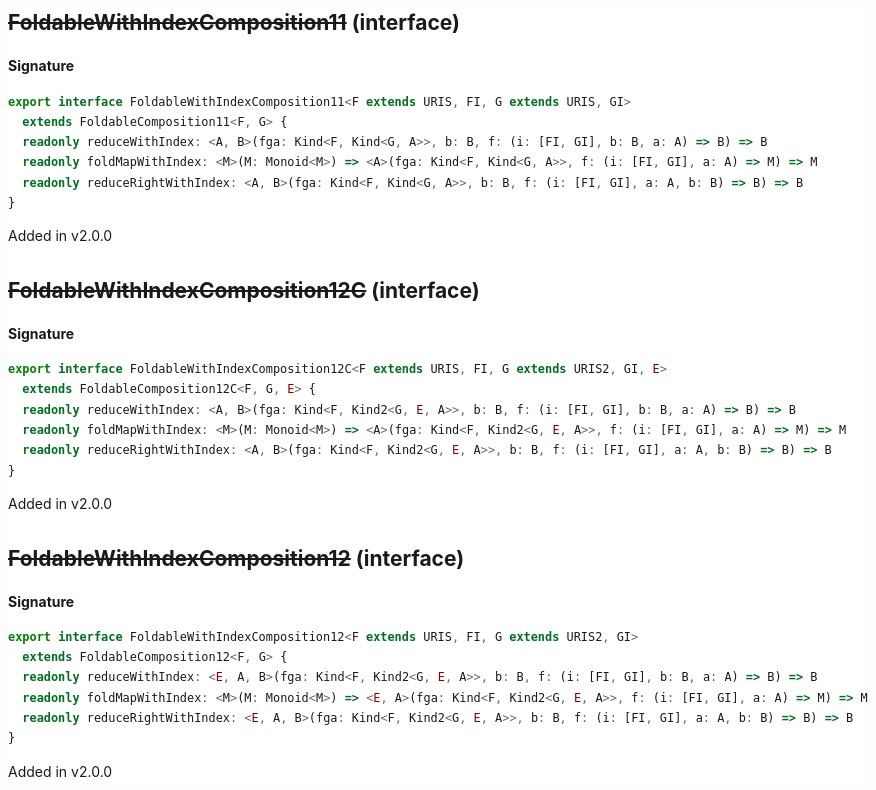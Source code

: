 ## ~~FoldableWithIndexComposition11~~ (interface)

**Signature**

```ts
export interface FoldableWithIndexComposition11<F extends URIS, FI, G extends URIS, GI>
  extends FoldableComposition11<F, G> {
  readonly reduceWithIndex: <A, B>(fga: Kind<F, Kind<G, A>>, b: B, f: (i: [FI, GI], b: B, a: A) => B) => B
  readonly foldMapWithIndex: <M>(M: Monoid<M>) => <A>(fga: Kind<F, Kind<G, A>>, f: (i: [FI, GI], a: A) => M) => M
  readonly reduceRightWithIndex: <A, B>(fga: Kind<F, Kind<G, A>>, b: B, f: (i: [FI, GI], a: A, b: B) => B) => B
}
```

Added in v2.0.0

## ~~FoldableWithIndexComposition12C~~ (interface)

**Signature**

```ts
export interface FoldableWithIndexComposition12C<F extends URIS, FI, G extends URIS2, GI, E>
  extends FoldableComposition12C<F, G, E> {
  readonly reduceWithIndex: <A, B>(fga: Kind<F, Kind2<G, E, A>>, b: B, f: (i: [FI, GI], b: B, a: A) => B) => B
  readonly foldMapWithIndex: <M>(M: Monoid<M>) => <A>(fga: Kind<F, Kind2<G, E, A>>, f: (i: [FI, GI], a: A) => M) => M
  readonly reduceRightWithIndex: <A, B>(fga: Kind<F, Kind2<G, E, A>>, b: B, f: (i: [FI, GI], a: A, b: B) => B) => B
}
```

Added in v2.0.0

## ~~FoldableWithIndexComposition12~~ (interface)

**Signature**

```ts
export interface FoldableWithIndexComposition12<F extends URIS, FI, G extends URIS2, GI>
  extends FoldableComposition12<F, G> {
  readonly reduceWithIndex: <E, A, B>(fga: Kind<F, Kind2<G, E, A>>, b: B, f: (i: [FI, GI], b: B, a: A) => B) => B
  readonly foldMapWithIndex: <M>(M: Monoid<M>) => <E, A>(fga: Kind<F, Kind2<G, E, A>>, f: (i: [FI, GI], a: A) => M) => M
  readonly reduceRightWithIndex: <E, A, B>(fga: Kind<F, Kind2<G, E, A>>, b: B, f: (i: [FI, GI], a: A, b: B) => B) => B
}
```

Added in v2.0.0
